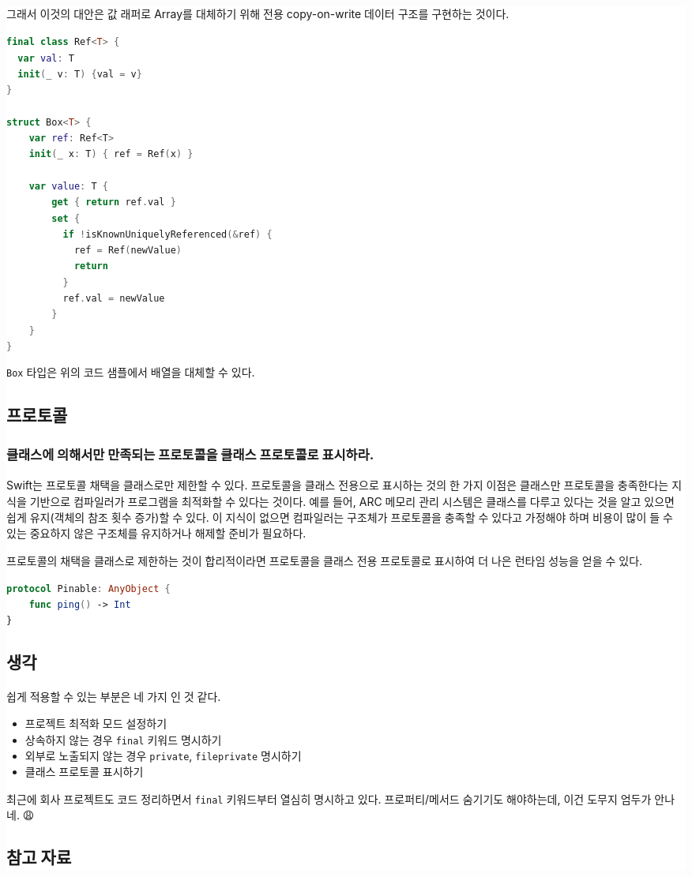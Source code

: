 그래서 이것의 대안은 값 래퍼로 Array를 대체하기 위해 전용 copy-on-write 데이터 구조를 구현하는 것이다.

```swift
final class Ref<T> {
  var val: T
  init(_ v: T) {val = v}
}

struct Box<T> {
    var ref: Ref<T>
    init(_ x: T) { ref = Ref(x) }

    var value: T {
        get { return ref.val }
        set {
          if !isKnownUniquelyReferenced(&ref) {
            ref = Ref(newValue)
            return
          }
          ref.val = newValue
        }
    }
}
```

`Box` 타입은 위의 코드 샘플에서 배열을 대체할 수 있다.

## 프로토콜

### 클래스에 의해서만 만족되는 프로토콜을 클래스 프로토콜로 표시하라.

Swift는 프로토콜 채택을 클래스로만 제한할 수 있다. 프로토콜을 클래스 전용으로 표시하는 것의 한 가지 이점은 클래스만 프로토콜을 충족한다는 지식을 기반으로 컴파일러가 프로그램을 최적화할 수 있다는 것이다. 예를 들어, ARC 메모리 관리 시스템은 클래스를 다루고 있다는 것을 알고 있으면 쉽게 유지(객체의 참조 횟수 증가)할 수 있다. 이 지식이 없으면 컴파일러는 구조체가 프로토콜을 충족할 수 있다고 가정해야 하며 비용이 많이 들 수 있는 중요하지 않은 구조체를 유지하거나 해제할 준비가 필요하다.

프로토콜의 채택을 클래스로 제한하는 것이 합리적이라면 프로토콜을 클래스 전용 프로토콜로 표시하여 더 나은 런타임 성능을 얻을 수 있다.

```swift
protocol Pinable: AnyObject {
    func ping() -> Int
}
```

## 생각

쉽게 적용할 수 있는 부분은 네 가지 인 것 같다.
- 프로젝트 최적화 모드 설정하기
- 상속하지 않는 경우 `final` 키워드 명시하기
- 외부로 노출되지 않는 경우 `private`, `fileprivate` 명시하기
- 클래스 프로토콜 표시하기

최근에 회사 프로젝트도 코드 정리하면서 `final` 키워드부터 열심히 명시하고 있다. 프로퍼티/메서드 숨기기도 해야하는데, 이건 도무지 엄두가 안나네. 😩

## 참고 자료
